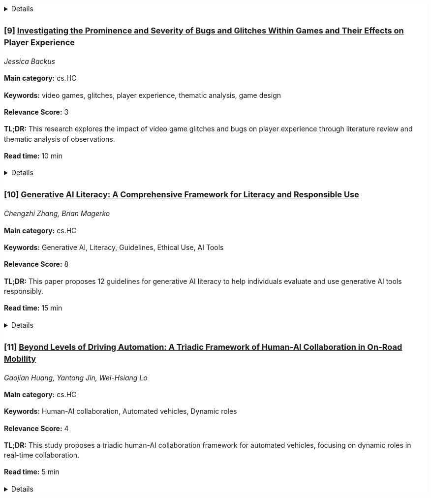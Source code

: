 <details><summary>Details</summary></details>


### [9] [Investigating the Prominence and Severity of Bugs and Glitches Within Games and Their Effects on Player Experience](https://arxiv.org/abs/2504.19010)

*Jessica Backus*

**Main category:** cs.HC

**Keywords:** video games, glitches, player experience, thematic analysis, game design

**Relevance Score:** 3

**TL;DR:** This research explores the impact of video game glitches and bugs on player experience through literature review and thematic analysis of observations.

**Read time:** 10 min

<details><summary>Details</summary></details>


### [10] [Generative AI Literacy: A Comprehensive Framework for Literacy and Responsible Use](https://arxiv.org/abs/2504.19038)

*Chengzhi Zhang, Brian Magerko*

**Main category:** cs.HC

**Keywords:** Generative AI, Literacy, Guidelines, Ethical Use, AI Tools

**Relevance Score:** 8

**TL;DR:** This paper proposes 12 guidelines for generative AI literacy to help individuals evaluate and use generative AI tools responsibly.

**Read time:** 15 min

<details><summary>Details</summary></details>


### [11] [Beyond Levels of Driving Automation: A Triadic Framework of Human-AI Collaboration in On-Road Mobility](https://arxiv.org/abs/2504.19120)

*Gaojian Huang, Yantong Jin, Wei-Hsiang Lo*

**Main category:** cs.HC

**Keywords:** Human-AI collaboration, Automated vehicles, Dynamic roles

**Relevance Score:** 4

**TL;DR:** This study proposes a triadic human-AI collaboration framework for automated vehicles, focusing on dynamic roles in real-time collaboration.

**Read time:** 5 min

<details><summary>Details</summary></details>
